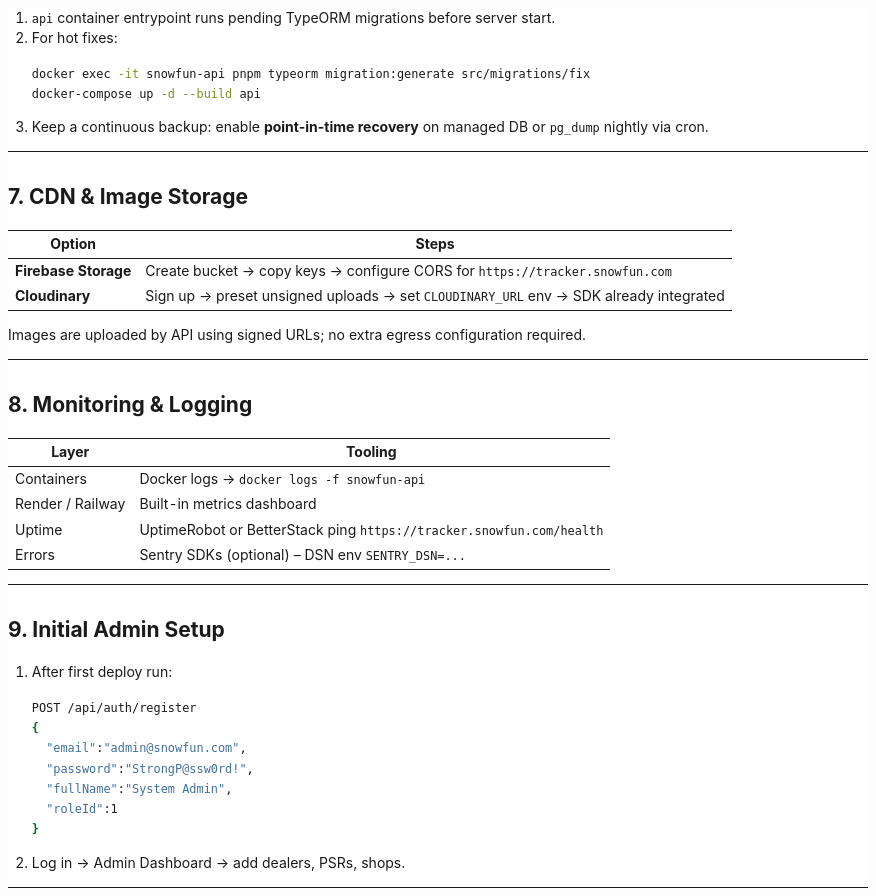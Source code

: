 1. `api` container entrypoint runs pending TypeORM migrations before server start.  
2. For hot fixes:  
   ```bash
   docker exec -it snowfun-api pnpm typeorm migration:generate src/migrations/fix
   docker-compose up -d --build api
   ```  
3. Keep a continuous backup: enable **point-in-time recovery** on managed DB or `pg_dump` nightly via cron.

---

## 7. CDN & Image Storage

| Option | Steps |
| ------ | ----- |
| **Firebase Storage** | Create bucket → copy keys → configure CORS for `https://tracker.snowfun.com` |
| **Cloudinary** | Sign up → preset unsigned uploads → set `CLOUDINARY_URL` env → SDK already integrated |

Images are uploaded by API using signed URLs; no extra egress configuration required.

---

## 8. Monitoring & Logging

| Layer | Tooling |
| ----- | ------- |
| Containers | Docker logs → `docker logs -f snowfun-api` |
| Render / Railway | Built-in metrics dashboard |
| Uptime | UptimeRobot or BetterStack ping `https://tracker.snowfun.com/health` |
| Errors | Sentry SDKs (optional) – DSN env `SENTRY_DSN=...` |

---

## 9. Initial Admin Setup

1. After first deploy run:
   ```bash
   POST /api/auth/register
   {
     "email":"admin@snowfun.com",
     "password":"StrongP@ssw0rd!",
     "fullName":"System Admin",
     "roleId":1
   }
   ```
2. Log in → Admin Dashboard → add dealers, PSRs, shops.

---
